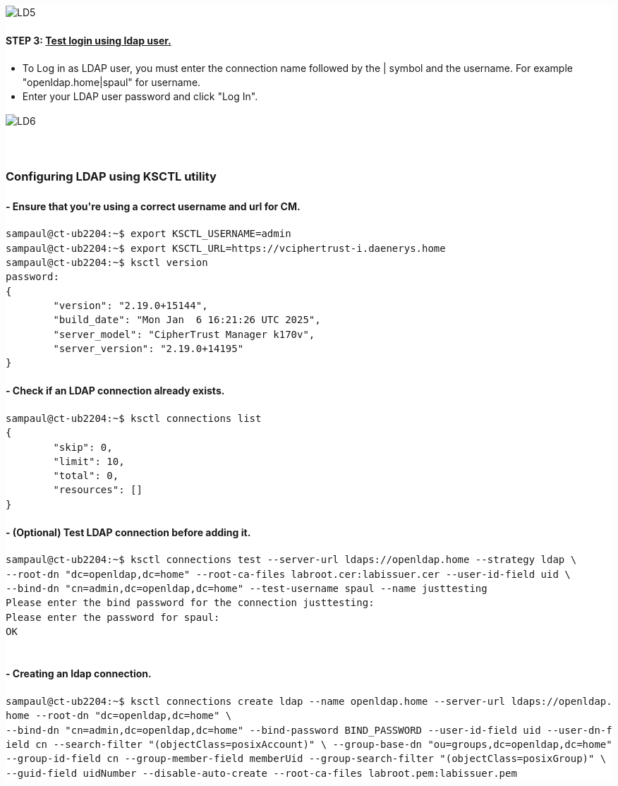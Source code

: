 ![LD5](https://github.com/user-attachments/assets/7ab0f02d-0afa-4dcb-b605-1069ddc1a182)

#### STEP 3: <ins>Test login using ldap user.</ins>

+ To Log in as LDAP user, you must enter the connection name followed by the | symbol and the username. For example "openldap.home|spaul" for username.
+ Enter your LDAP user password and click "Log In".

![LD6](https://github.com/user-attachments/assets/0fc36783-787b-477b-9b81-3fd40c45b349)

<br>

### Configuring LDAP using KSCTL utility

#### - Ensure that you're using a correct username and url for CM.
<pre>
sampaul@ct-ub2204:~$ export KSCTL_USERNAME=admin
sampaul@ct-ub2204:~$ export KSCTL_URL=https://vciphertrust-i.daenerys.home
sampaul@ct-ub2204:~$ ksctl version
password:
{
        "version": "2.19.0+15144",
        "build_date": "Mon Jan  6 16:21:26 UTC 2025",
        "server_model": "CipherTrust Manager k170v",
        "server_version": "2.19.0+14195"
}
</pre>

#### - Check if an LDAP connection already exists.
<pre>
sampaul@ct-ub2204:~$ ksctl connections list
{
        "skip": 0,
        "limit": 10,
        "total": 0,
        "resources": []
}
</pre>

#### - (Optional) Test LDAP connection before adding it.
<pre>
sampaul@ct-ub2204:~$ ksctl connections test --server-url ldaps://openldap.home --strategy ldap \
--root-dn "dc=openldap,dc=home" --root-ca-files labroot.cer:labissuer.cer --user-id-field uid \ 
--bind-dn "cn=admin,dc=openldap,dc=home" --test-username spaul --name justtesting
Please enter the bind password for the connection justtesting:
Please enter the password for spaul:
OK

</pre>

#### - Creating an ldap connection.
<pre>
sampaul@ct-ub2204:~$ ksctl connections create ldap --name openldap.home --server-url ldaps://openldap.home --root-dn "dc=openldap,dc=home" \
--bind-dn "cn=admin,dc=openldap,dc=home" --bind-password BIND_PASSWORD --user-id-field uid --user-dn-field cn --search-filter "(objectClass=posixAccount)" \ --group-base-dn "ou=groups,dc=openldap,dc=home" --group-id-field cn --group-member-field memberUid --group-search-filter "(objectClass=posixGroup)" \ 
--guid-field uidNumber --disable-auto-create --root-ca-files labroot.pem:labissuer.pem
</pre>
